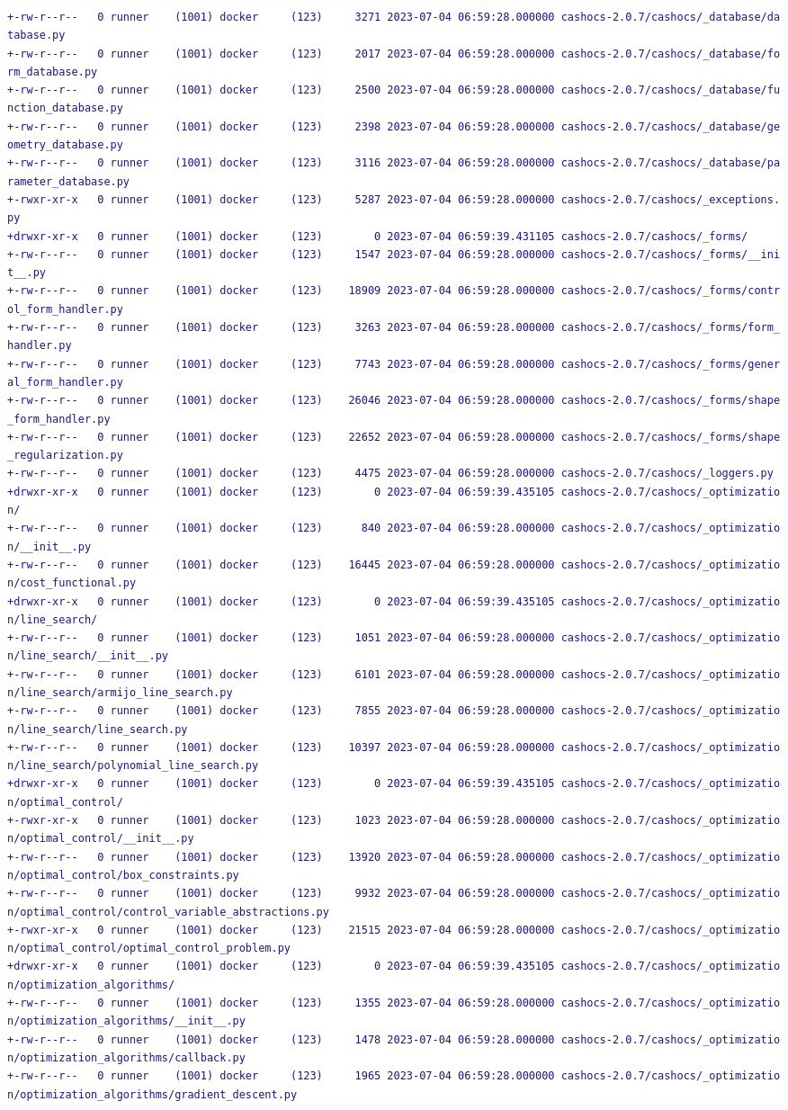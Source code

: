 ```diff
+-rw-r--r--   0 runner    (1001) docker     (123)     3271 2023-07-04 06:59:28.000000 cashocs-2.0.7/cashocs/_database/database.py
+-rw-r--r--   0 runner    (1001) docker     (123)     2017 2023-07-04 06:59:28.000000 cashocs-2.0.7/cashocs/_database/form_database.py
+-rw-r--r--   0 runner    (1001) docker     (123)     2500 2023-07-04 06:59:28.000000 cashocs-2.0.7/cashocs/_database/function_database.py
+-rw-r--r--   0 runner    (1001) docker     (123)     2398 2023-07-04 06:59:28.000000 cashocs-2.0.7/cashocs/_database/geometry_database.py
+-rw-r--r--   0 runner    (1001) docker     (123)     3116 2023-07-04 06:59:28.000000 cashocs-2.0.7/cashocs/_database/parameter_database.py
+-rwxr-xr-x   0 runner    (1001) docker     (123)     5287 2023-07-04 06:59:28.000000 cashocs-2.0.7/cashocs/_exceptions.py
+drwxr-xr-x   0 runner    (1001) docker     (123)        0 2023-07-04 06:59:39.431105 cashocs-2.0.7/cashocs/_forms/
+-rw-r--r--   0 runner    (1001) docker     (123)     1547 2023-07-04 06:59:28.000000 cashocs-2.0.7/cashocs/_forms/__init__.py
+-rw-r--r--   0 runner    (1001) docker     (123)    18909 2023-07-04 06:59:28.000000 cashocs-2.0.7/cashocs/_forms/control_form_handler.py
+-rw-r--r--   0 runner    (1001) docker     (123)     3263 2023-07-04 06:59:28.000000 cashocs-2.0.7/cashocs/_forms/form_handler.py
+-rw-r--r--   0 runner    (1001) docker     (123)     7743 2023-07-04 06:59:28.000000 cashocs-2.0.7/cashocs/_forms/general_form_handler.py
+-rw-r--r--   0 runner    (1001) docker     (123)    26046 2023-07-04 06:59:28.000000 cashocs-2.0.7/cashocs/_forms/shape_form_handler.py
+-rw-r--r--   0 runner    (1001) docker     (123)    22652 2023-07-04 06:59:28.000000 cashocs-2.0.7/cashocs/_forms/shape_regularization.py
+-rw-r--r--   0 runner    (1001) docker     (123)     4475 2023-07-04 06:59:28.000000 cashocs-2.0.7/cashocs/_loggers.py
+drwxr-xr-x   0 runner    (1001) docker     (123)        0 2023-07-04 06:59:39.435105 cashocs-2.0.7/cashocs/_optimization/
+-rw-r--r--   0 runner    (1001) docker     (123)      840 2023-07-04 06:59:28.000000 cashocs-2.0.7/cashocs/_optimization/__init__.py
+-rw-r--r--   0 runner    (1001) docker     (123)    16445 2023-07-04 06:59:28.000000 cashocs-2.0.7/cashocs/_optimization/cost_functional.py
+drwxr-xr-x   0 runner    (1001) docker     (123)        0 2023-07-04 06:59:39.435105 cashocs-2.0.7/cashocs/_optimization/line_search/
+-rw-r--r--   0 runner    (1001) docker     (123)     1051 2023-07-04 06:59:28.000000 cashocs-2.0.7/cashocs/_optimization/line_search/__init__.py
+-rw-r--r--   0 runner    (1001) docker     (123)     6101 2023-07-04 06:59:28.000000 cashocs-2.0.7/cashocs/_optimization/line_search/armijo_line_search.py
+-rw-r--r--   0 runner    (1001) docker     (123)     7855 2023-07-04 06:59:28.000000 cashocs-2.0.7/cashocs/_optimization/line_search/line_search.py
+-rw-r--r--   0 runner    (1001) docker     (123)    10397 2023-07-04 06:59:28.000000 cashocs-2.0.7/cashocs/_optimization/line_search/polynomial_line_search.py
+drwxr-xr-x   0 runner    (1001) docker     (123)        0 2023-07-04 06:59:39.435105 cashocs-2.0.7/cashocs/_optimization/optimal_control/
+-rwxr-xr-x   0 runner    (1001) docker     (123)     1023 2023-07-04 06:59:28.000000 cashocs-2.0.7/cashocs/_optimization/optimal_control/__init__.py
+-rw-r--r--   0 runner    (1001) docker     (123)    13920 2023-07-04 06:59:28.000000 cashocs-2.0.7/cashocs/_optimization/optimal_control/box_constraints.py
+-rw-r--r--   0 runner    (1001) docker     (123)     9932 2023-07-04 06:59:28.000000 cashocs-2.0.7/cashocs/_optimization/optimal_control/control_variable_abstractions.py
+-rwxr-xr-x   0 runner    (1001) docker     (123)    21515 2023-07-04 06:59:28.000000 cashocs-2.0.7/cashocs/_optimization/optimal_control/optimal_control_problem.py
+drwxr-xr-x   0 runner    (1001) docker     (123)        0 2023-07-04 06:59:39.435105 cashocs-2.0.7/cashocs/_optimization/optimization_algorithms/
+-rw-r--r--   0 runner    (1001) docker     (123)     1355 2023-07-04 06:59:28.000000 cashocs-2.0.7/cashocs/_optimization/optimization_algorithms/__init__.py
+-rw-r--r--   0 runner    (1001) docker     (123)     1478 2023-07-04 06:59:28.000000 cashocs-2.0.7/cashocs/_optimization/optimization_algorithms/callback.py
+-rw-r--r--   0 runner    (1001) docker     (123)     1965 2023-07-04 06:59:28.000000 cashocs-2.0.7/cashocs/_optimization/optimization_algorithms/gradient_descent.py
```